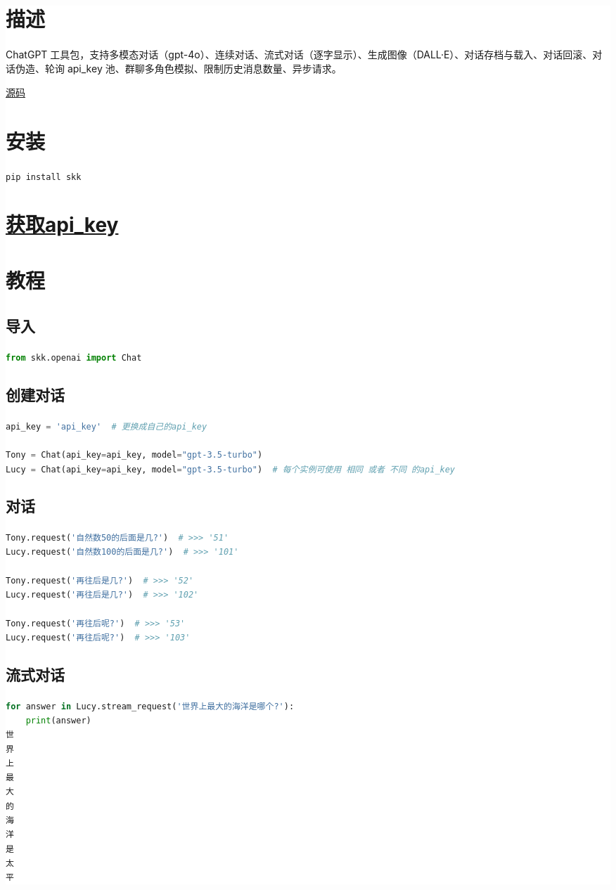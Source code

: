 # 描述

ChatGPT 工具包，支持多模态对话（gpt-4o）、连续对话、流式对话（逐字显示）、生成图像（DALL·E）、对话存档与载入、对话回滚、对话伪造、轮询 api_key 池、群聊多角色模拟、限制历史消息数量、异步请求。

[源码](https://github.com/lcctoor/skk/tree/main/skk/openai)

# 安装

```bash
pip install skk
```

# [获取api_key](https://platform.openai.com/account/api-keys)

# 教程

## 导入

```python
from skk.openai import Chat
```

## 创建对话

```python
api_key = 'api_key'  # 更换成自己的api_key

Tony = Chat(api_key=api_key, model="gpt-3.5-turbo")
Lucy = Chat(api_key=api_key, model="gpt-3.5-turbo")  # 每个实例可使用 相同 或者 不同 的api_key
```

## 对话

```python
Tony.request('自然数50的后面是几?')  # >>> '51'
Lucy.request('自然数100的后面是几?')  # >>> '101'

Tony.request('再往后是几?')  # >>> '52'
Lucy.request('再往后是几?')  # >>> '102'

Tony.request('再往后呢?')  # >>> '53'
Lucy.request('再往后呢?')  # >>> '103'
```

## 流式对话

```python
for answer in Lucy.stream_request('世界上最大的海洋是哪个?'):
    print(answer)
世
界
上
最
大
的
海
洋
是
太
平
```